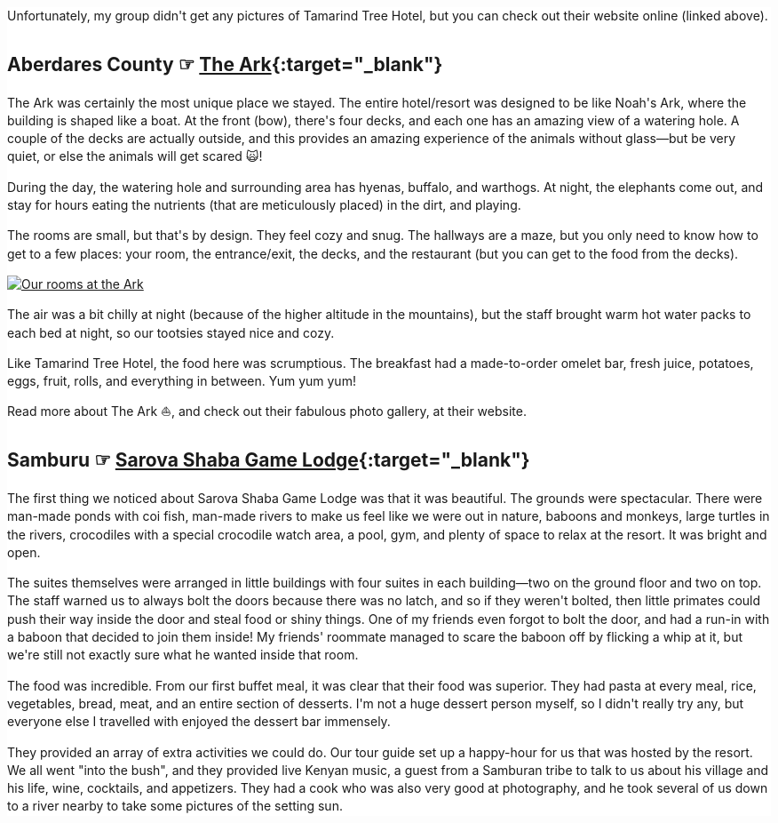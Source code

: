Unfortunately, my group didn't get any pictures of Tamarind Tree Hotel, but you can check out their website online (linked above).

## Aberdares County ☞ [The Ark](https://thearkkenya.com/){:target="_blank"}

The Ark was certainly the most unique place we stayed. The entire hotel/resort was designed to be like Noah's Ark, where the building is shaped like a boat. At the front (bow), there's four decks, and each one has an amazing view of a watering hole. A couple of the decks are actually outside, and this provides an amazing experience of the animals without glass—but be very quiet, or else the animals will get scared 🙀!

During the day, the watering hole and surrounding area has hyenas, buffalo, and warthogs. At night, the elephants come out, and stay for hours eating the nutrients (that are meticulously placed) in the dirt, and playing.

The rooms are small, but that's by design. They feel cozy and snug. The hallways are a maze, but you only need to know how to get to a few places: your room, the entrance/exit, the decks, and the restaurant (but you can get to the food from the decks).

<div class="text-center">
  <a data-flickr-embed="true" href="https://www.flickr.com/photos/184539266@N08/48797244476/in/album-72157710860887528/" title="the_ark"><img class="my-image" src="https://live.staticflickr.com/65535/48797244476_b8b7e63c5d_o.jpg" width="500" height="375" alt="Our rooms at the Ark"></a>
</div>

The air was a bit chilly at night (because of the higher altitude in the mountains), but the staff brought warm hot water packs to each bed at night, so our tootsies stayed nice and cozy.

Like Tamarind Tree Hotel, the food here was scrumptious. The breakfast had a made-to-order omelet bar, fresh juice, potatoes, eggs, fruit, rolls, and everything in between. Yum yum yum!

Read more about The Ark ⛵️, and check out their fabulous photo gallery, at their website.

## Samburu ☞ [Sarova Shaba Game Lodge](https://www.sarovahotels.com/shabalodge-samburu/){:target="_blank"}

The first thing we noticed about Sarova Shaba Game Lodge was that it was beautiful. The grounds were spectacular. There were man-made ponds with coi fish, man-made rivers to make us feel like we were out in nature, baboons and monkeys, large turtles in the rivers, crocodiles with a special crocodile watch area, a pool, gym, and plenty of space to relax at the resort. It was bright and open.

The suites themselves were arranged in little buildings with four suites in each building—two on the ground floor and two on top. The staff warned us to always bolt the doors because there was no latch, and so if they weren't bolted, then little primates could push their way inside the door and steal food or shiny things. One of my friends even forgot to bolt the door, and had a run-in with a baboon that decided to join them inside! My friends' roommate managed to scare the baboon off by flicking a whip at it, but we're still not exactly sure what he wanted inside that room.

The food was incredible. From our first buffet meal, it was clear that their food was superior. They had pasta at every meal, rice, vegetables, bread, meat, and an entire section of desserts. I'm not a huge dessert person myself, so I didn't really try any, but everyone else I travelled with enjoyed the dessert bar immensely.

They provided an array of extra activities we could do. Our tour guide set up a happy-hour for us that was hosted by the resort. We all went "into the bush", and they provided live Kenyan music, a guest from a Samburan tribe to talk to us about his village and his life, wine, cocktails, and appetizers. They had a cook who was also very good at photography, and he took several of us down to a river nearby to take some pictures of the setting sun.
